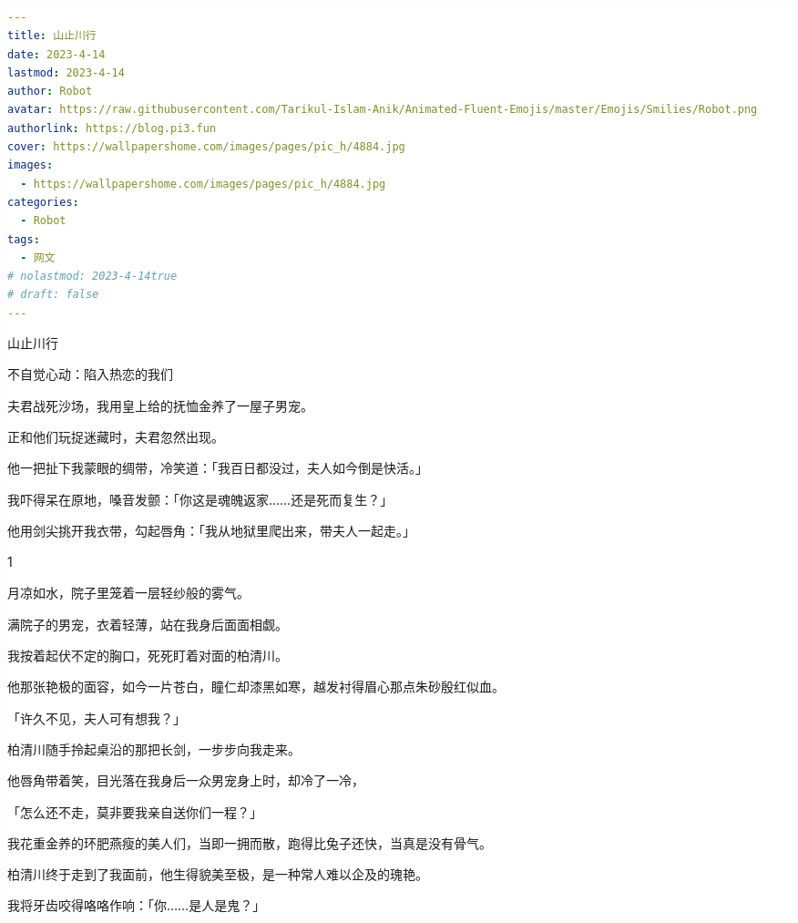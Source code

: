 ```yaml
---
title: 山止川行
date: 2023-4-14
lastmod: 2023-4-14
author: Robot
avatar: https://raw.githubusercontent.com/Tarikul-Islam-Anik/Animated-Fluent-Emojis/master/Emojis/Smilies/Robot.png
authorlink: https://blog.pi3.fun
cover: https://wallpapershome.com/images/pages/pic_h/4884.jpg
images:
  - https://wallpapershome.com/images/pages/pic_h/4884.jpg
categories:
  - Robot
tags:
  - 网文
# nolastmod: 2023-4-14true
# draft: false
---
```




山止川行

不自觉心动：陷入热恋的我们

夫君战死沙场，我用皇上给的抚恤金养了一屋子男宠。

正和他们玩捉迷藏时，夫君忽然出现。

他一把扯下我蒙眼的绸带，冷笑道：「我百日都没过，夫人如今倒是快活。」

我吓得呆在原地，嗓音发颤：「你这是魂魄返家……还是死而复生？」

他用剑尖挑开我衣带，勾起唇角：「我从地狱里爬出来，带夫人一起走。」

1

月凉如水，院子里笼着一层轻纱般的雾气。

满院子的男宠，衣着轻薄，站在我身后面面相觑。

我按着起伏不定的胸口，死死盯着对面的柏清川。

他那张艳极的面容，如今一片苍白，瞳仁却漆黑如寒，越发衬得眉心那点朱砂殷红似血。

「许久不见，夫人可有想我？」

柏清川随手拎起桌沿的那把长剑，一步步向我走来。

他唇角带着笑，目光落在我身后一众男宠身上时，却冷了一冷，

「怎么还不走，莫非要我亲自送你们一程？」

我花重金养的环肥燕瘦的美人们，当即一拥而散，跑得比兔子还快，当真是没有骨气。

柏清川终于走到了我面前，他生得貌美至极，是一种常人难以企及的瑰艳。

我将牙齿咬得咯咯作响：「你……是人是鬼？」
